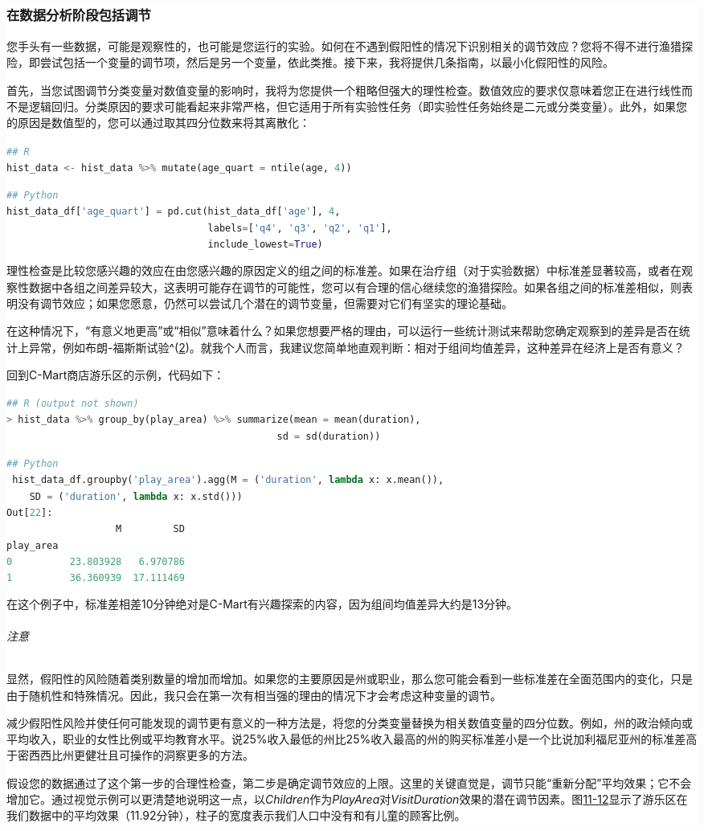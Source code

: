 ### 在数据分析阶段包括调节

您手头有一些数据，可能是观察性的，也可能是您运行的实验。如何在不遇到假阳性的情况下识别相关的调节效应？您将不得不进行渔猎探险，即尝试包括一个变量的调节项，然后是另一个变量，依此类推。接下来，我将提供几条指南，以最小化假阳性的风险。

首先，当您试图调节分类变量对数值变量的影响时，我将为您提供一个粗略但强大的理性检查。数值效应的要求仅意味着您正在进行线性而不是逻辑回归。分类原因的要求可能看起来非常严格，但它适用于所有实验性任务（即实验性任务始终是二元或分类变量）。此外，如果您的原因是数值型的，您可以通过取其四分位数来将其离散化：

```py
## R
hist_data <- hist_data %>% mutate(age_quart = ntile(age, 4))
```

```py
## Python
hist_data_df['age_quart'] = pd.cut(hist_data_df['age'], 4, 
                                   labels=['q4', 'q3', 'q2', 'q1'],
                                   include_lowest=True)
```

理性检查是比较您感兴趣的效应在由您感兴趣的原因定义的组之间的标准差。如果在治疗组（对于实验数据）中标准差显著较高，或者在观察性数据中各组之间差异较大，这表明可能存在调节的可能性，您可以有合理的信心继续您的渔猎探险。如果各组之间的标准差相似，则表明没有调节效应；如果您愿意，仍然可以尝试几个潜在的调节变量，但需要对它们有坚实的理论基础。

在这种情况下，“有意义地更高”或“相似”意味着什么？如果您想要严格的理由，可以运行一些统计测试来帮助您确定观察到的差异是否在统计上异常，例如布朗-福斯斯试验^([2](ch11.xhtml#ch01fn28))。就我个人而言，我建议您简单地直观判断：相对于组间均值差异，这种差异在经济上是否有意义？

回到C-Mart商店游乐区的示例，代码如下：

```py
## R (output not shown)
> hist_data %>% group_by(play_area) %>% summarize(mean = mean(duration), 
                                               sd = sd(duration))
```

```py
## Python
 hist_data_df.groupby('play_area').agg(M = ('duration', lambda x: x.mean()),
    SD = ('duration', lambda x: x.std()))
Out[22]: 
                   M         SD
play_area                      
0          23.803928   6.970786
1          36.360939  17.111469
```

在这个例子中，标准差相差10分钟绝对是C-Mart有兴趣探索的内容，因为组间均值差异大约是13分钟。

###### 注意

显然，假阳性的风险随着类别数量的增加而增加。如果您的主要原因是州或职业，那么您可能会看到一些标准差在全面范围内的变化，只是由于随机性和特殊情况。因此，我只会在第一次有相当强的理由的情况下才会考虑这种变量的调节。

减少假阳性风险并使任何可能发现的调节更有意义的一种方法是，将您的分类变量替换为相关数值变量的四分位数。例如，州的政治倾向或平均收入，职业的女性比例或平均教育水平。说25%收入最低的州比25%收入最高的州的购买标准差小是一个比说加利福尼亚州的标准差高于密西西比州更健壮且可操作的洞察更多的方法。

假设您的数据通过了这个第一步的合理性检查，第二步是确定调节效应的上限。这里的关键直觉是，调节只能“重新分配”平均效果；它不会增加它。通过视觉示例可以更清楚地说明这一点，以*Children*作为*PlayArea*对*VisitDuration*效果的潜在调节因素。图[11-12](#average_effect_of_a_play_area_across_cu)显示了游乐区在我们数据中的平均效果（11.92分钟），柱子的宽度表示我们人口中没有和有儿童的顾客比例。

